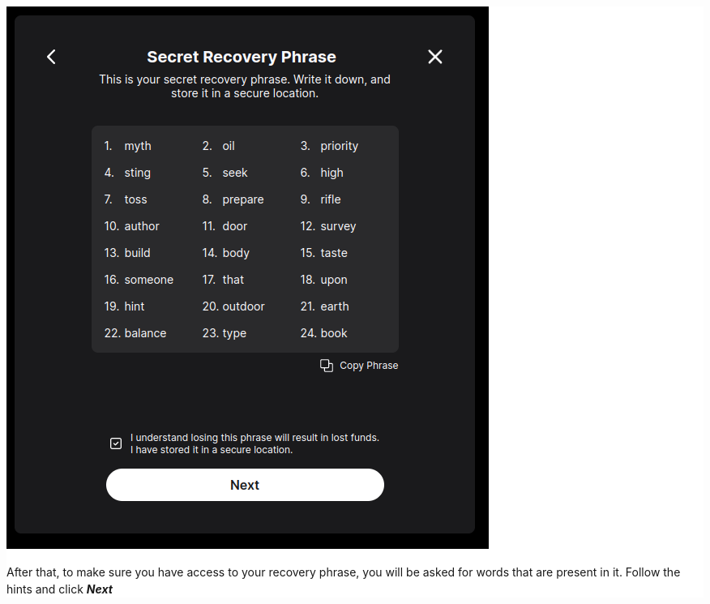 ![](guide/assets/Screenshot_2023-01-05_12-44-01.png)

After that, to make sure you have access to your recovery phrase, you will be asked for words that are present in it. Follow the hints and click **_Next_**
